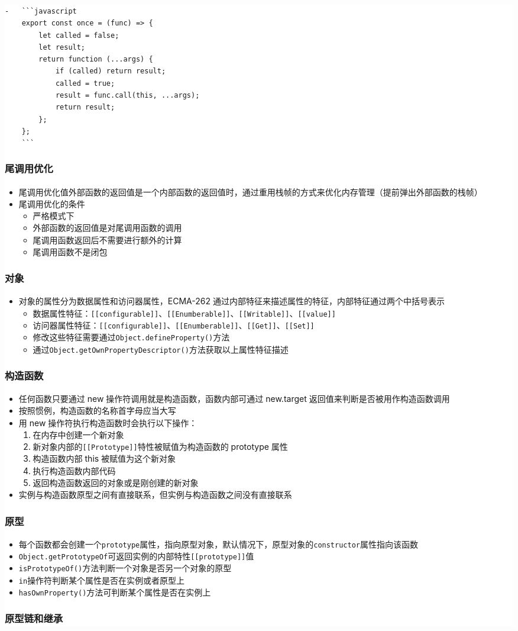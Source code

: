    -   ```javascript
        export const once = (func) => {
            let called = false;
            let result;
            return function (...args) {
                if (called) return result;
                called = true;
                result = func.call(this, ...args);
                return result;
            };
        };
        ```

### 尾调用优化

-   尾调用优化值外部函数的返回值是一个内部函数的返回值时，通过重用栈帧的方式来优化内存管理（提前弹出外部函数的栈帧）
-   尾调用优化的条件
    -   严格模式下
    -   外部函数的返回值是对尾调用函数的调用
    -   尾调用函数返回后不需要进行额外的计算
    -   尾调用函数不是闭包

### 对象

-   对象的属性分为数据属性和访问器属性，ECMA-262 通过内部特征来描述属性的特征，内部特征通过两个中括号表示
    -   数据属性特征：`[[configurable]]`、`[[Enumberable]]`、`[[Writable]]`、`[[value]]`
    -   访问器属性特征：`[[configurable]]`、`[[Enumberable]]`、`[[Get]]`、`[[Set]]`
    -   修改这些特征需要通过`Object.defineProperty()`方法
    -   通过`Object.getOwnPropertyDescriptor()`方法获取以上属性特征描述

### 构造函数

-   任何函数只要通过 new 操作符调用就是构造函数，函数内部可通过 new.target 返回值来判断是否被用作构造函数调用
-   按照惯例，构造函数的名称首字母应当大写
-   用 new 操作符执行构造函数时会执行以下操作：
    1. 在内存中创建一个新对象
    2. 新对象内部的`[[Prototype]]`特性被赋值为构造函数的 prototype 属性
    3. 构造函数内部 this 被赋值为这个新对象
    4. 执行构造函数内部代码
    5. 返回构造函数返回的对象或是刚创建的新对象
-   实例与构造函数原型之间有直接联系，但实例与构造函数之间没有直接联系

### 原型

-   每个函数都会创建一个`prototype`属性，指向原型对象，默认情况下，原型对象的`constructor`属性指向该函数
-   `Object.getPrototypeOf`可返回实例的内部特性`[[prototype]]`值
-   `isPrototypeOf()`方法判断一个对象是否另一个对象的原型
-   `in`操作符判断某个属性是否在实例或者原型上
-   `hasOwnProperty()`方法可判断某个属性是否在实例上

### 原型链和继承
